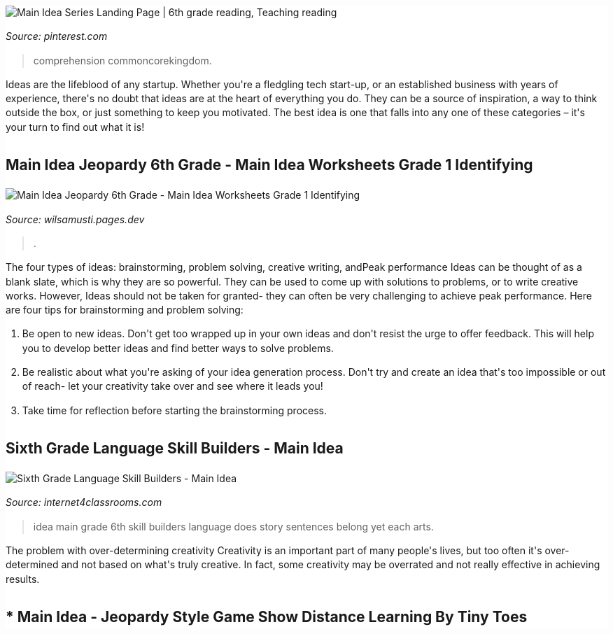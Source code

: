 <img loading=lazy src="https://i.pinimg.com/originals/b8/c1/2b/b8c12b57356d62edf2b2722a44777e2c.jpg" onerror="this.onerror=null;this.src='https://tse1.mm.bing.net/th?id=OIP.1IjyKBdYT86L2jvqmSn6agHaLH&amp;pid=15.1';" alt="Main Idea Series Landing Page | 6th grade reading, Teaching reading">

_Source: pinterest.com_

>comprehension commoncorekingdom. 

	

Ideas are the lifeblood of any startup. Whether you're a fledgling tech start-up, or an established business with years of experience, there's no doubt that ideas are at the heart of everything you do. They can be a source of inspiration, a way to think outside the box, or just something to keep you motivated. The best idea is one that falls into any one of these categories – it's your turn to find out what it is!

    
## Main Idea Jeopardy 6th Grade - Main Idea Worksheets Grade 1 Identifying

<img loading=lazy src="https://www.internet4classrooms.com/resources/4934/image/i4c_medium.png" onerror="this.onerror=null;this.src='https://tse1.mm.bing.net/th?id=OIP.-tgbxVpPy_4BWN7JR0scNgCHBq&amp;pid=15.1';" alt="Main Idea Jeopardy 6th Grade - Main Idea Worksheets Grade 1 Identifying">

_Source: wilsamusti.pages.dev_

>. 

	

The four types of ideas: brainstorming, problem solving, creative writing, andPeak performance
Ideas can be thought of as a blank slate, which is why they are so powerful. They can be used to come up with solutions to problems, or to write creative works. However, Ideas should not be taken for granted- they can often be very challenging to achieve peak performance. Here are four tips for brainstorming and problem solving:
1. Be open to new ideas. Don't get too wrapped up in your own ideas and don't resist the urge to offer feedback. This will help you to develop better ideas and find better ways to solve problems.

2. Be realistic about what you're asking of your idea generation process. Don't try and create an idea that's too impossible or out of reach- let your creativity take over and see where it leads you!

3. Take time for reflection before starting the brainstorming process.

    
## Sixth Grade Language Skill Builders - Main Idea

<img loading=lazy src="https://www.internet4classrooms.com/resources/4407/image/LA_medium.png" onerror="this.onerror=null;this.src='https://tse3.mm.bing.net/th?id=OIP.WVIjaLJiJkDdk-eD4XbS7QAAAA&amp;pid=15.1';" alt="Sixth Grade Language Skill Builders - Main Idea">

_Source: internet4classrooms.com_

>idea main grade 6th skill builders language does story sentences belong yet each arts. 

	

The problem with over-determining creativity
Creativity is an important part of many people's lives, but too often it's over-determined and not based on what's truly creative. In fact, some creativity may be overrated and not really effective in achieving results.

    
## * Main Idea - Jeopardy Style Game Show Distance Learning By Tiny Toes

